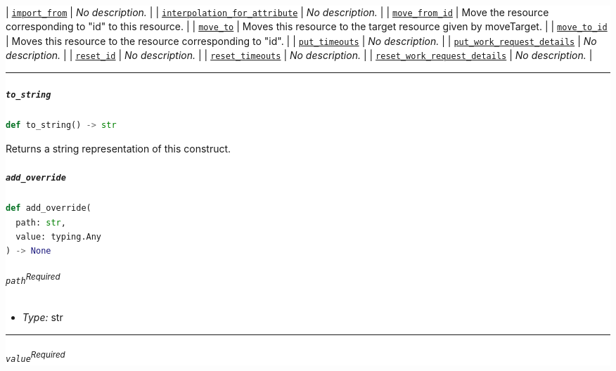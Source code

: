| <code><a href="#rhizo-co-terraform-provider-oci.osManagementHubManagedInstanceGroupInstallWindowsUpdatesManagement.OsManagementHubManagedInstanceGroupInstallWindowsUpdatesManagement.importFrom">import_from</a></code> | *No description.* |
| <code><a href="#rhizo-co-terraform-provider-oci.osManagementHubManagedInstanceGroupInstallWindowsUpdatesManagement.OsManagementHubManagedInstanceGroupInstallWindowsUpdatesManagement.interpolationForAttribute">interpolation_for_attribute</a></code> | *No description.* |
| <code><a href="#rhizo-co-terraform-provider-oci.osManagementHubManagedInstanceGroupInstallWindowsUpdatesManagement.OsManagementHubManagedInstanceGroupInstallWindowsUpdatesManagement.moveFromId">move_from_id</a></code> | Move the resource corresponding to "id" to this resource. |
| <code><a href="#rhizo-co-terraform-provider-oci.osManagementHubManagedInstanceGroupInstallWindowsUpdatesManagement.OsManagementHubManagedInstanceGroupInstallWindowsUpdatesManagement.moveTo">move_to</a></code> | Moves this resource to the target resource given by moveTarget. |
| <code><a href="#rhizo-co-terraform-provider-oci.osManagementHubManagedInstanceGroupInstallWindowsUpdatesManagement.OsManagementHubManagedInstanceGroupInstallWindowsUpdatesManagement.moveToId">move_to_id</a></code> | Moves this resource to the resource corresponding to "id". |
| <code><a href="#rhizo-co-terraform-provider-oci.osManagementHubManagedInstanceGroupInstallWindowsUpdatesManagement.OsManagementHubManagedInstanceGroupInstallWindowsUpdatesManagement.putTimeouts">put_timeouts</a></code> | *No description.* |
| <code><a href="#rhizo-co-terraform-provider-oci.osManagementHubManagedInstanceGroupInstallWindowsUpdatesManagement.OsManagementHubManagedInstanceGroupInstallWindowsUpdatesManagement.putWorkRequestDetails">put_work_request_details</a></code> | *No description.* |
| <code><a href="#rhizo-co-terraform-provider-oci.osManagementHubManagedInstanceGroupInstallWindowsUpdatesManagement.OsManagementHubManagedInstanceGroupInstallWindowsUpdatesManagement.resetId">reset_id</a></code> | *No description.* |
| <code><a href="#rhizo-co-terraform-provider-oci.osManagementHubManagedInstanceGroupInstallWindowsUpdatesManagement.OsManagementHubManagedInstanceGroupInstallWindowsUpdatesManagement.resetTimeouts">reset_timeouts</a></code> | *No description.* |
| <code><a href="#rhizo-co-terraform-provider-oci.osManagementHubManagedInstanceGroupInstallWindowsUpdatesManagement.OsManagementHubManagedInstanceGroupInstallWindowsUpdatesManagement.resetWorkRequestDetails">reset_work_request_details</a></code> | *No description.* |

---

##### `to_string` <a name="to_string" id="rhizo-co-terraform-provider-oci.osManagementHubManagedInstanceGroupInstallWindowsUpdatesManagement.OsManagementHubManagedInstanceGroupInstallWindowsUpdatesManagement.toString"></a>

```python
def to_string() -> str
```

Returns a string representation of this construct.

##### `add_override` <a name="add_override" id="rhizo-co-terraform-provider-oci.osManagementHubManagedInstanceGroupInstallWindowsUpdatesManagement.OsManagementHubManagedInstanceGroupInstallWindowsUpdatesManagement.addOverride"></a>

```python
def add_override(
  path: str,
  value: typing.Any
) -> None
```

###### `path`<sup>Required</sup> <a name="path" id="rhizo-co-terraform-provider-oci.osManagementHubManagedInstanceGroupInstallWindowsUpdatesManagement.OsManagementHubManagedInstanceGroupInstallWindowsUpdatesManagement.addOverride.parameter.path"></a>

- *Type:* str

---

###### `value`<sup>Required</sup> <a name="value" id="rhizo-co-terraform-provider-oci.osManagementHubManagedInstanceGroupInstallWindowsUpdatesManagement.OsManagementHubManagedInstanceGroupInstallWindowsUpdatesManagement.addOverride.parameter.value"></a>
